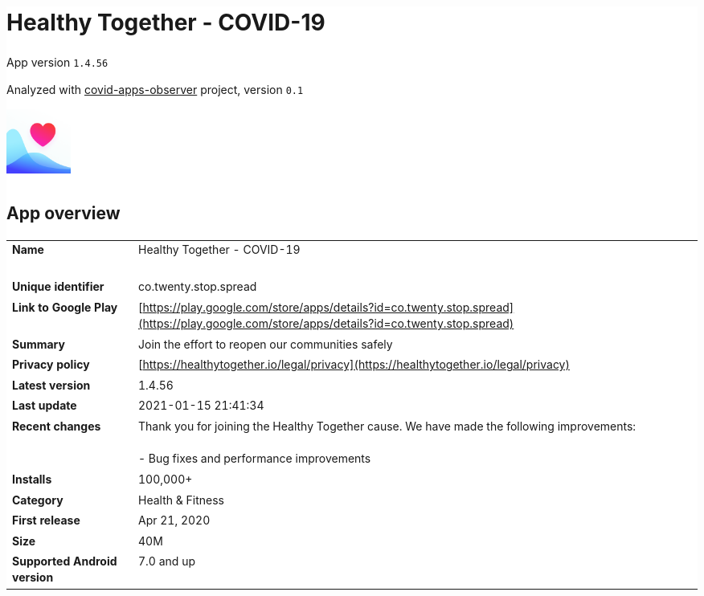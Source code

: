 # Healthy Together - COVID-19
App version ``1.4.56``

Analyzed with [covid-apps-observer](http://github.com/covid-apps-observer) project, version ``0.1``

<img src="icon.png" alt="Healthy Together - COVID-19 icon" width="80"/>

## App overview
| | |
|-------------------------|-------------------------| 
| **Name**&nbsp;&nbsp;&nbsp;&nbsp;&nbsp;&nbsp;&nbsp;&nbsp;&nbsp;&nbsp;&nbsp;&nbsp;&nbsp;&nbsp;&nbsp;&nbsp;&nbsp;&nbsp;&nbsp;&nbsp;&nbsp;&nbsp;&nbsp;&nbsp;&nbsp;&nbsp;&nbsp;&nbsp;&nbsp;&nbsp;&nbsp;&nbsp;&nbsp;&nbsp;&nbsp;&nbsp;&nbsp;&nbsp;&nbsp;&nbsp;  | Healthy Together - COVID-19 |
| **Unique identifier** | co.twenty.stop.spread |
| **Link to Google Play** | [https://play.google.com/store/apps/details?id=co.twenty.stop.spread](https://play.google.com/store/apps/details?id=co.twenty.stop.spread) |
| **Summary**  | Join the effort to reopen our communities safely |
| **Privacy policy** | [https://healthytogether.io/legal/privacy](https://healthytogether.io/legal/privacy) |
| **Latest version** | 1.4.56 |
| **Last update** | 2021-01-15 21:41:34 |
| **Recent changes** | Thank you for joining the Healthy Together cause. We have made the following improvements:<br><br>- Bug fixes and performance improvements |
| **Installs**  | 100,000+ |
| **Category** | Health & Fitness |
| **First release** | Apr 21, 2020 |
| **Size**  | 40M |
| **Supported Android version**  | 7.0 and up |
